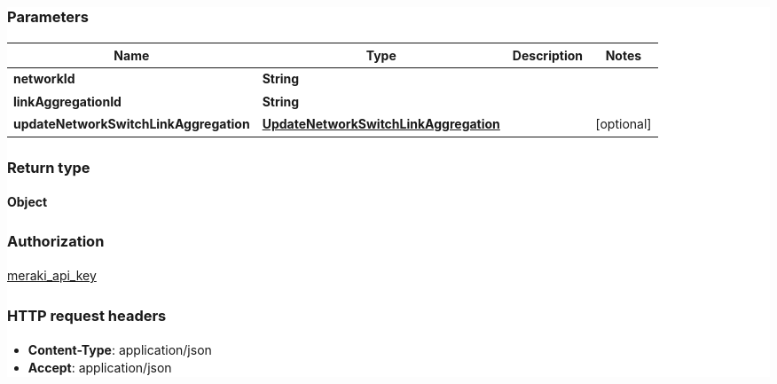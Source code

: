 ### Parameters

Name | Type | Description  | Notes
------------- | ------------- | ------------- | -------------
 **networkId** | **String**|  | 
 **linkAggregationId** | **String**|  | 
 **updateNetworkSwitchLinkAggregation** | [**UpdateNetworkSwitchLinkAggregation**](UpdateNetworkSwitchLinkAggregation.md)|  | [optional] 

### Return type

**Object**

### Authorization

[meraki_api_key](../README.md#meraki_api_key)

### HTTP request headers

 - **Content-Type**: application/json
 - **Accept**: application/json

